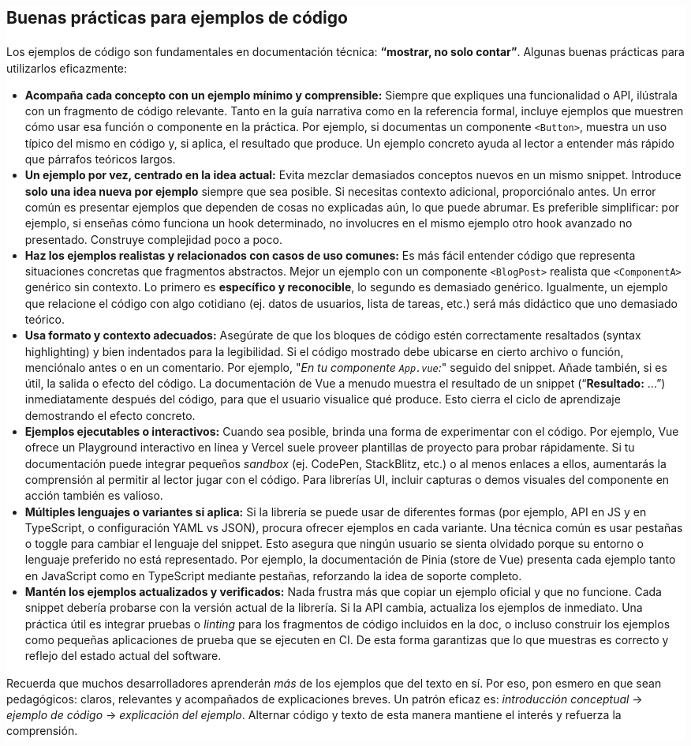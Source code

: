 ## Buenas prácticas para ejemplos de código

Los ejemplos de código son fundamentales en documentación técnica: **“mostrar, no solo contar”**. Algunas buenas prácticas para utilizarlos eficazmente:

- **Acompaña cada concepto con un ejemplo mínimo y comprensible:** Siempre que expliques una funcionalidad o API, ilústrala con un fragmento de código relevante. Tanto en la guía narrativa como en la referencia formal, incluye ejemplos que muestren cómo usar esa función o componente en la práctica. Por ejemplo, si documentas un componente `<Button>`, muestra un uso típico del mismo en código y, si aplica, el resultado que produce. Un ejemplo concreto ayuda al lector a entender más rápido que párrafos teóricos largos.
- **Un ejemplo por vez, centrado en la idea actual:** Evita mezclar demasiados conceptos nuevos en un mismo snippet. Introduce **solo una idea nueva por ejemplo** siempre que sea posible. Si necesitas contexto adicional, proporciónalo antes. Un error común es presentar ejemplos que dependen de cosas no explicadas aún, lo que puede abrumar. Es preferible simplificar: por ejemplo, si enseñas cómo funciona un hook determinado, no involucres en el mismo ejemplo otro hook avanzado no presentado. Construye complejidad poco a poco.
- **Haz los ejemplos realistas y relacionados con casos de uso comunes:** Es más fácil entender código que representa situaciones concretas que fragmentos abstractos. Mejor un ejemplo con un componente `<BlogPost>` realista que `<ComponentA>` genérico sin contexto. Lo primero es **específico y reconocible**, lo segundo es demasiado genérico. Igualmente, un ejemplo que relacione el código con algo cotidiano (ej. datos de usuarios, lista de tareas, etc.) será más didáctico que uno demasiado teórico.
- **Usa formato y contexto adecuados:** Asegúrate de que los bloques de código estén correctamente resaltados (syntax highlighting) y bien indentados para la legibilidad. Si el código mostrado debe ubicarse en cierto archivo o función, menciónalo antes o en un comentario. Por ejemplo, "_En tu componente `App.vue`:_" seguido del snippet. Añade también, si es útil, la salida o efecto del código. La documentación de Vue a menudo muestra el resultado de un snippet (“**Resultado:** ...”) inmediatamente después del código, para que el usuario visualice qué produce. Esto cierra el ciclo de aprendizaje demostrando el efecto concreto.
- **Ejemplos ejecutables o interactivos:** Cuando sea posible, brinda una forma de experimentar con el código. Por ejemplo, Vue ofrece un Playground interactivo en línea y Vercel suele proveer plantillas de proyecto para probar rápidamente. Si tu documentación puede integrar pequeños _sandbox_ (ej. CodePen, StackBlitz, etc.) o al menos enlaces a ellos, aumentarás la comprensión al permitir al lector jugar con el código. Para librerías UI, incluir capturas o demos visuales del componente en acción también es valioso.
- **Múltiples lenguajes o variantes si aplica:** Si la librería se puede usar de diferentes formas (por ejemplo, API en JS y en TypeScript, o configuración YAML vs JSON), procura ofrecer ejemplos en cada variante. Una técnica común es usar pestañas o toggle para cambiar el lenguaje del snippet. Esto asegura que ningún usuario se sienta olvidado porque su entorno o lenguaje preferido no está representado. Por ejemplo, la documentación de Pinia (store de Vue) presenta cada ejemplo tanto en JavaScript como en TypeScript mediante pestañas, reforzando la idea de soporte completo.
- **Mantén los ejemplos actualizados y verificados:** Nada frustra más que copiar un ejemplo oficial y que no funcione. Cada snippet debería probarse con la versión actual de la librería. Si la API cambia, actualiza los ejemplos de inmediato. Una práctica útil es integrar pruebas o _linting_ para los fragmentos de código incluidos en la doc, o incluso construir los ejemplos como pequeñas aplicaciones de prueba que se ejecuten en CI. De esta forma garantizas que lo que muestras es correcto y reflejo del estado actual del software.

Recuerda que muchos desarrolladores aprenderán _más_ de los ejemplos que del texto en sí. Por eso, pon esmero en que sean pedagógicos: claros, relevantes y acompañados de explicaciones breves. Un patrón eficaz es: _introducción conceptual_ → _ejemplo de código_ → _explicación del ejemplo_. Alternar código y texto de esta manera mantiene el interés y refuerza la comprensión.
